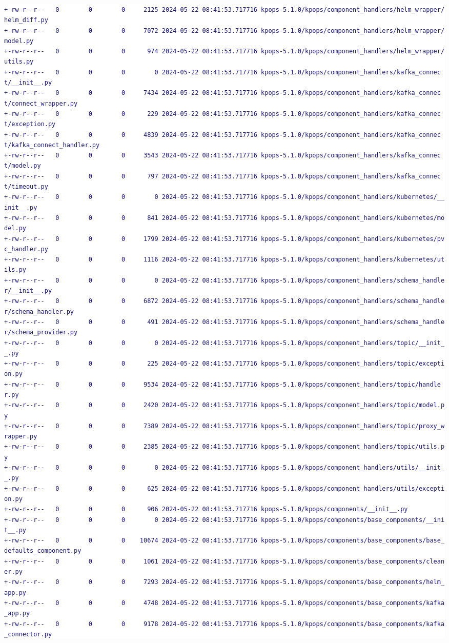 ```diff
+-rw-r--r--   0        0        0     2125 2024-05-22 08:41:53.717716 kpops-5.1.0/kpops/component_handlers/helm_wrapper/helm_diff.py
+-rw-r--r--   0        0        0     7072 2024-05-22 08:41:53.717716 kpops-5.1.0/kpops/component_handlers/helm_wrapper/model.py
+-rw-r--r--   0        0        0      974 2024-05-22 08:41:53.717716 kpops-5.1.0/kpops/component_handlers/helm_wrapper/utils.py
+-rw-r--r--   0        0        0        0 2024-05-22 08:41:53.717716 kpops-5.1.0/kpops/component_handlers/kafka_connect/__init__.py
+-rw-r--r--   0        0        0     7434 2024-05-22 08:41:53.717716 kpops-5.1.0/kpops/component_handlers/kafka_connect/connect_wrapper.py
+-rw-r--r--   0        0        0      229 2024-05-22 08:41:53.717716 kpops-5.1.0/kpops/component_handlers/kafka_connect/exception.py
+-rw-r--r--   0        0        0     4839 2024-05-22 08:41:53.717716 kpops-5.1.0/kpops/component_handlers/kafka_connect/kafka_connect_handler.py
+-rw-r--r--   0        0        0     3543 2024-05-22 08:41:53.717716 kpops-5.1.0/kpops/component_handlers/kafka_connect/model.py
+-rw-r--r--   0        0        0      797 2024-05-22 08:41:53.717716 kpops-5.1.0/kpops/component_handlers/kafka_connect/timeout.py
+-rw-r--r--   0        0        0        0 2024-05-22 08:41:53.717716 kpops-5.1.0/kpops/component_handlers/kubernetes/__init__.py
+-rw-r--r--   0        0        0      841 2024-05-22 08:41:53.717716 kpops-5.1.0/kpops/component_handlers/kubernetes/model.py
+-rw-r--r--   0        0        0     1799 2024-05-22 08:41:53.717716 kpops-5.1.0/kpops/component_handlers/kubernetes/pvc_handler.py
+-rw-r--r--   0        0        0     1116 2024-05-22 08:41:53.717716 kpops-5.1.0/kpops/component_handlers/kubernetes/utils.py
+-rw-r--r--   0        0        0        0 2024-05-22 08:41:53.717716 kpops-5.1.0/kpops/component_handlers/schema_handler/__init__.py
+-rw-r--r--   0        0        0     6872 2024-05-22 08:41:53.717716 kpops-5.1.0/kpops/component_handlers/schema_handler/schema_handler.py
+-rw-r--r--   0        0        0      491 2024-05-22 08:41:53.717716 kpops-5.1.0/kpops/component_handlers/schema_handler/schema_provider.py
+-rw-r--r--   0        0        0        0 2024-05-22 08:41:53.717716 kpops-5.1.0/kpops/component_handlers/topic/__init__.py
+-rw-r--r--   0        0        0      225 2024-05-22 08:41:53.717716 kpops-5.1.0/kpops/component_handlers/topic/exception.py
+-rw-r--r--   0        0        0     9534 2024-05-22 08:41:53.717716 kpops-5.1.0/kpops/component_handlers/topic/handler.py
+-rw-r--r--   0        0        0     2420 2024-05-22 08:41:53.717716 kpops-5.1.0/kpops/component_handlers/topic/model.py
+-rw-r--r--   0        0        0     7389 2024-05-22 08:41:53.717716 kpops-5.1.0/kpops/component_handlers/topic/proxy_wrapper.py
+-rw-r--r--   0        0        0     2385 2024-05-22 08:41:53.717716 kpops-5.1.0/kpops/component_handlers/topic/utils.py
+-rw-r--r--   0        0        0        0 2024-05-22 08:41:53.717716 kpops-5.1.0/kpops/component_handlers/utils/__init__.py
+-rw-r--r--   0        0        0      625 2024-05-22 08:41:53.717716 kpops-5.1.0/kpops/component_handlers/utils/exception.py
+-rw-r--r--   0        0        0      906 2024-05-22 08:41:53.717716 kpops-5.1.0/kpops/components/__init__.py
+-rw-r--r--   0        0        0        0 2024-05-22 08:41:53.717716 kpops-5.1.0/kpops/components/base_components/__init__.py
+-rw-r--r--   0        0        0    10674 2024-05-22 08:41:53.717716 kpops-5.1.0/kpops/components/base_components/base_defaults_component.py
+-rw-r--r--   0        0        0     1061 2024-05-22 08:41:53.717716 kpops-5.1.0/kpops/components/base_components/cleaner.py
+-rw-r--r--   0        0        0     7293 2024-05-22 08:41:53.717716 kpops-5.1.0/kpops/components/base_components/helm_app.py
+-rw-r--r--   0        0        0     4748 2024-05-22 08:41:53.717716 kpops-5.1.0/kpops/components/base_components/kafka_app.py
+-rw-r--r--   0        0        0     9178 2024-05-22 08:41:53.717716 kpops-5.1.0/kpops/components/base_components/kafka_connector.py
```